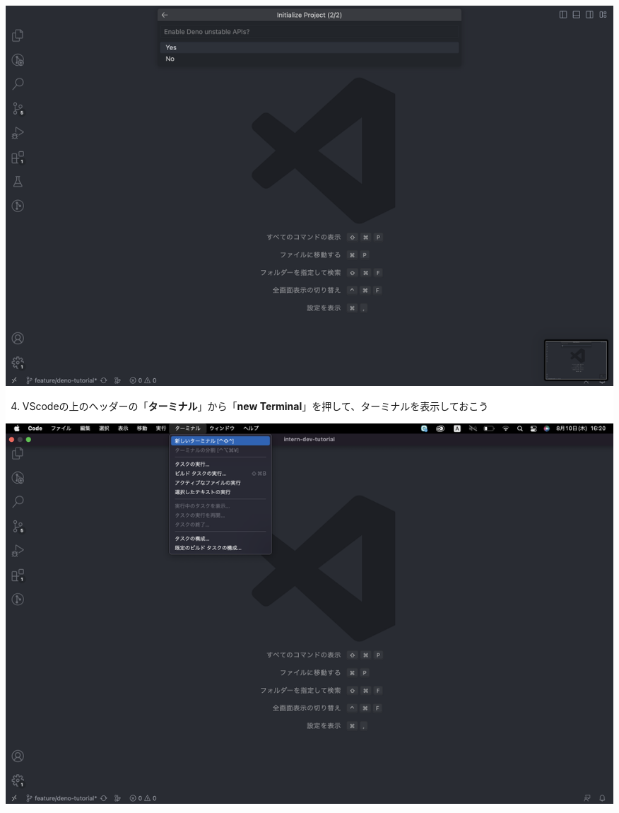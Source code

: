 <img src="./imgs/スクリーンショット 2023-08-10 16.21.39.png" alt="deno">

4. VScodeの上のヘッダーの「**ターミナル**」から「**new Terminal**」を押して、ターミナルを表示しておこう

<img src="./imgs/スクリーンショット 2023-08-10 16.20.38.png" alt="deno">
